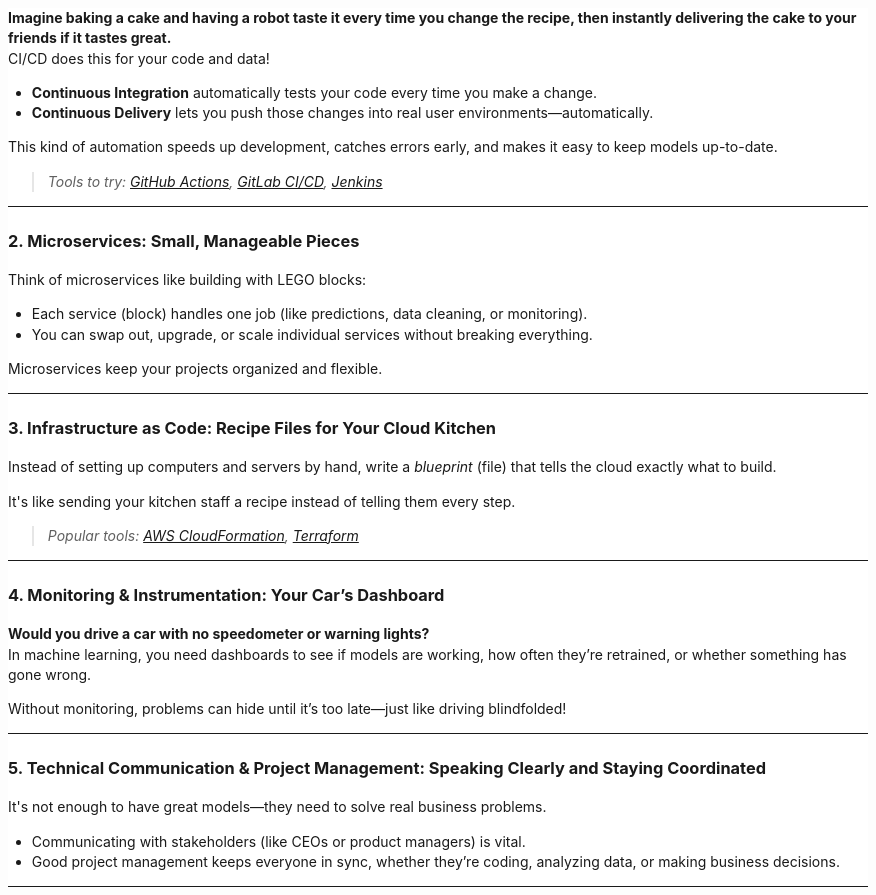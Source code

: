 **Imagine baking a cake and having a robot taste it every time you change the recipe, then instantly delivering the cake to your friends if it tastes great.**  
CI/CD does this for your code and data!

- **Continuous Integration** automatically tests your code every time you make a change.
- **Continuous Delivery** lets you push those changes into real user environments—automatically.

This kind of automation speeds up development, catches errors early, and makes it easy to keep models up-to-date.

> *Tools to try: [GitHub Actions](https://github.com/features/actions), [GitLab CI/CD](https://docs.gitlab.com/ee/ci/), [Jenkins](https://www.jenkins.io/)*

---

### 2. **Microservices: Small, Manageable Pieces**

Think of microservices like building with LEGO blocks:  
- Each service (block) handles one job (like predictions, data cleaning, or monitoring).
- You can swap out, upgrade, or scale individual services without breaking everything.

Microservices keep your projects organized and flexible.

---

### 3. **Infrastructure as Code: Recipe Files for Your Cloud Kitchen**

Instead of setting up computers and servers by hand, write a *blueprint* (file) that tells the cloud exactly what to build.

It's like sending your kitchen staff a recipe instead of telling them every step.

> *Popular tools: [AWS CloudFormation](https://aws.amazon.com/cloudformation/), [Terraform](https://www.terraform.io/)*

---

### 4. **Monitoring & Instrumentation: Your Car’s Dashboard**

**Would you drive a car with no speedometer or warning lights?**  
In machine learning, you need dashboards to see if models are working, how often they’re retrained, or whether something has gone wrong.

Without monitoring, problems can hide until it’s too late—just like driving blindfolded!

---

### 5. **Technical Communication & Project Management: Speaking Clearly and Staying Coordinated**

It's not enough to have great models—they need to solve real business problems.

- Communicating with stakeholders (like CEOs or product managers) is vital.
- Good project management keeps everyone in sync, whether they’re coding, analyzing data, or making business decisions.

---